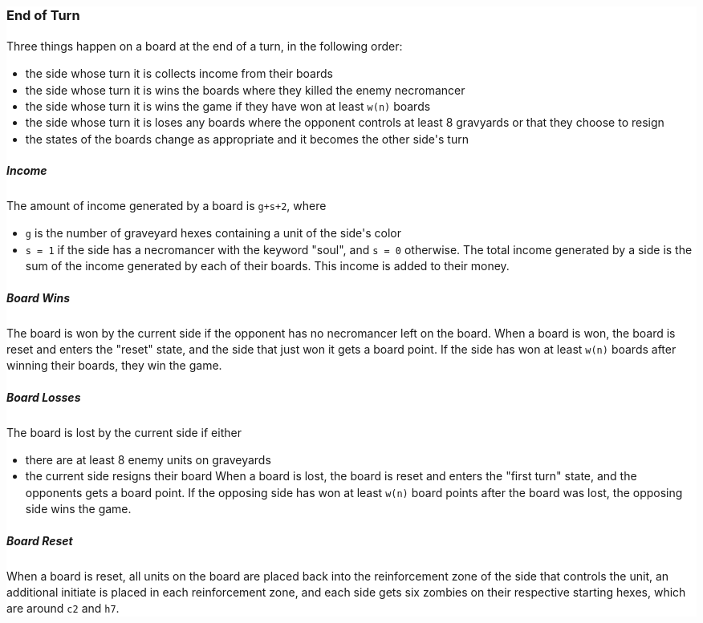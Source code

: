 ### End of Turn
Three things happen on a board at the end of a turn, in the following order:
- the side whose turn it is collects income from their boards
- the side whose turn it is wins the boards where they killed the enemy necromancer
- the side whose turn it is wins the game if they have won at least `w(n)` boards
- the side whose turn it is loses any boards where the opponent controls at least 8 gravyards or that they choose to resign
- the states of the boards change as appropriate and it becomes the other side's turn

##### Income
The amount of income generated by a board is `g+s+2`, where 
- `g` is the number of graveyard hexes containing a unit of the side's color
- `s = 1` if the side has a necromancer with the keyword "soul", and `s = 0` otherwise.
The total income generated by a side is the sum of the income generated by each of their boards. This income is added to their money.

##### Board Wins
The board is won by the current side if the opponent has no necromancer left on the board.
When a board is won, the board is reset and enters the "reset" state, and the side that just won it gets a board point. If the side has won at least `w(n)` boards after winning their boards, they win the game.

##### Board Losses
The board is lost by the current side if either 
- there are at least 8 enemy units on graveyards
- the current side resigns their board
When a board is lost, the board is reset and enters the "first turn" state, and the opponents gets a board point. If the opposing side has won at least `w(n)` board points after the board was lost, the opposing side wins the game.

##### Board Reset
When a board is reset, all units on the board are placed back into the reinforcement zone of the side that controls the unit, an additional initiate is placed in each reinforcement zone, and each side gets six zombies on their respective starting hexes, which are around `c2` and `h7`. 
